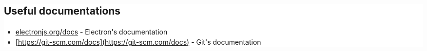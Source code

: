 ## Useful documentations
* [electronjs.org/docs](electronjs.org/docs) - Electron's documentation
* [https://git-scm.com/docs](https://git-scm.com/docs) - Git's documentation
